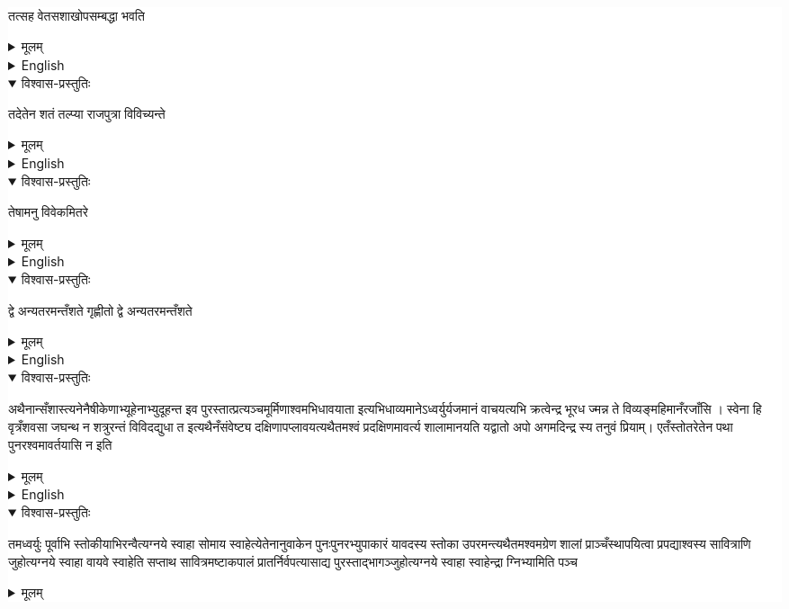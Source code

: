 तत्सह वेतसशाखोपसम्बद्धा भवति
</details>

<details><summary>मूलम्</summary></details>

<details><summary>English</summary></details>



<details open><summary>विश्वास-प्रस्तुतिः</summary>

तदेतेन शतं तल्प्या राजपुत्रा विविच्यन्ते
</details>

<details><summary>मूलम्</summary></details>

<details><summary>English</summary></details>



<details open><summary>विश्वास-प्रस्तुतिः</summary>

तेषामनु विवेकमितरे
</details>

<details><summary>मूलम्</summary></details>

<details><summary>English</summary></details>



<details open><summary>विश्वास-प्रस्तुतिः</summary>

द्वे अन्यतरमन्तँशते गृह्णीतो द्वे अन्यतरमन्तँशते
</details>

<details><summary>मूलम्</summary></details>

<details><summary>English</summary></details>



<details open><summary>विश्वास-प्रस्तुतिः</summary>

अथैनान्सँशास्त्यनेनैषीकेणाभ्यूहेनाभ्युदूहन्त इव पुरस्तात्प्रत्यञ्चमूर्मिणाश्वमभिधावयाता इत्यभिधाव्यमानेऽध्वर्युर्यजमानं वाचयत्यभि क्रत्वेन्द्र भूरध ज्मन्न ते विव्यङ्महिमानँरजाँसि । स्वेना हि वृत्रँशवसा जघन्थ न शत्रुरन्तं विविदद्युधा त इत्यथैनँसंवेष्ट्य दक्षिणापप्लावयत्यथैतमश्वं प्रदक्षिणमावर्त्य शालामानयति यद्वातो अपो अगमदिन्द्र स्य तनुवं प्रियाम्। एतँस्तोतरेतेन पथा पुनरश्वमावर्तयासि न इति
</details>

<details><summary>मूलम्</summary></details>

<details><summary>English</summary></details>



<details open><summary>विश्वास-प्रस्तुतिः</summary>

तमध्वर्युः पूर्वाभि स्तोकीयाभिरन्वैत्यग्नये स्वाहा सोमाय स्वाहेत्येतेनानुवाकेन पुनःपुनरभ्युपाकारं यावदस्य स्तोका उपरमन्त्यथैतमश्वमग्रेण शालां प्राञ्चँस्थापयित्वा प्रपद्याश्वस्य सावित्राणि जुहोत्यग्नये स्वाहा वायवे स्वाहेति सप्ताथ सावित्रमष्टाकपालं प्रातर्निर्वपत्यासाद्य पुरस्ताद्भागञ्जुहोत्यग्नये स्वाहा स्वाहेन्द्रा ग्निभ्यामिति पञ्च
</details>

<details><summary>मूलम्</summary></details>
